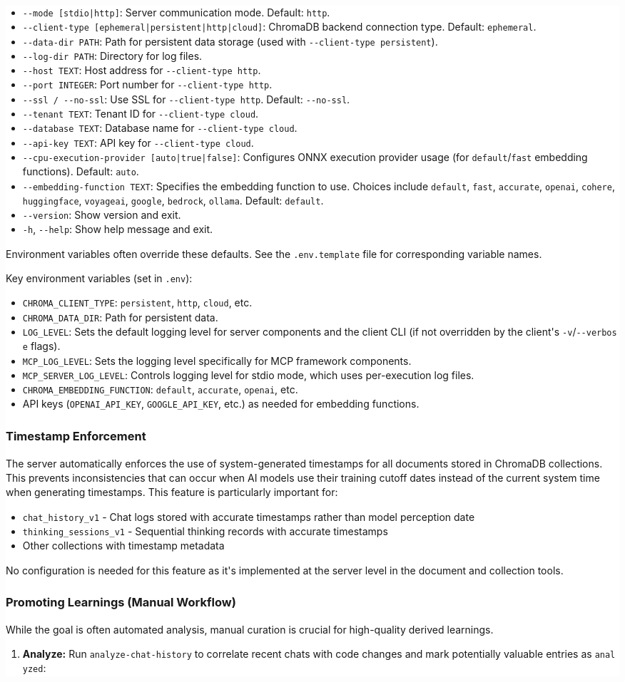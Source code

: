* `--mode [stdio|http]`: Server communication mode. Default: `http`.
* `--client-type [ephemeral|persistent|http|cloud]`: ChromaDB backend connection type. Default: `ephemeral`.
* `--data-dir PATH`: Path for persistent data storage (used with `--client-type persistent`).
* `--log-dir PATH`: Directory for log files.
* `--host TEXT`: Host address for `--client-type http`.
* `--port INTEGER`: Port number for `--client-type http`.
* `--ssl / --no-ssl`: Use SSL for `--client-type http`. Default: `--no-ssl`.
* `--tenant TEXT`: Tenant ID for `--client-type cloud`.
* `--database TEXT`: Database name for `--client-type cloud`.
* `--api-key TEXT`: API key for `--client-type cloud`.
* `--cpu-execution-provider [auto|true|false]`: Configures ONNX execution provider usage (for `default`/`fast` embedding functions). Default: `auto`.
* `--embedding-function TEXT`: Specifies the embedding function to use. Choices include `default`, `fast`, `accurate`, `openai`, `cohere`, `huggingface`, `voyageai`, `google`, `bedrock`, `ollama`. Default: `default`.
* `--version`: Show version and exit.
* `-h`, `--help`: Show help message and exit.

Environment variables often override these defaults. See the `.env.template` file for corresponding variable names.

Key environment variables (set in `.env`):

* `CHROMA_CLIENT_TYPE`: `persistent`, `http`, `cloud`, etc.
* `CHROMA_DATA_DIR`: Path for persistent data.
* `LOG_LEVEL`: Sets the default logging level for server components and the client CLI (if not overridden by the client's `-v`/`--verbose` flags).
* `MCP_LOG_LEVEL`: Sets the logging level specifically for MCP framework components.
* `MCP_SERVER_LOG_LEVEL`: Controls logging level for stdio mode, which uses per-execution log files.
* `CHROMA_EMBEDDING_FUNCTION`: `default`, `accurate`, `openai`, etc.
* API keys (`OPENAI_API_KEY`, `GOOGLE_API_KEY`, etc.) as needed for embedding functions.

### Timestamp Enforcement

The server automatically enforces the use of system-generated timestamps for all documents stored in ChromaDB collections. This prevents inconsistencies that can occur when AI models use their training cutoff dates instead of the current system time when generating timestamps. This feature is particularly important for:

* `chat_history_v1` - Chat logs stored with accurate timestamps rather than model perception date
* `thinking_sessions_v1` - Sequential thinking records with accurate timestamps
* Other collections with timestamp metadata

No configuration is needed for this feature as it's implemented at the server level in the document and collection tools.

### Promoting Learnings (Manual Workflow)

While the goal is often automated analysis, manual curation is crucial for high-quality derived learnings.

1. **Analyze:** Run `analyze-chat-history` to correlate recent chats with code changes and mark potentially valuable entries as `analyzed`:
